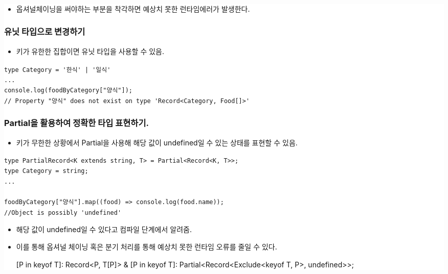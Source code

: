 - 옵셔널체이닝을 써야하는 부분을 착각하면 예상치 못한 런타임에러가 발생한다.

### 유닛 타입으로 변경하기

- 키가 유한한 집합이면 유닛 타입을 사용할 수 있음.

```tsx
type Category = '한식' | '일식'
...
console.log(foodByCategory["양식"]);
// Property "양식" does not exist on type 'Record<Category, Food[]>'
```

### Partial을 활용하여 정확한 타입 표현하기.

- 키가 무한한 상황에서 Partial을 사용해 해당 값이 undefined일 수 있는 상태를 표현할 수 있음.

```tsx
type PartialRecord<K extends string, T> = Partial<Record<K, T>>;
type Category = string;
...

foodByCategory["양식"].map((food) => console.log(food.name));
//Object is possibly 'undefined'
```

- 해당 값이 undefined일 수 있다고 컴파일 단계에서 알려줌.
- 이를 통해 옵셔널 체이닝 혹은 분기 처리를 통해 예상치 못한 런타임 오류를 줄일 수 있다.


  [P in keyof T]: Record<P, T[P]> &
  [P in keyof T]: Partial<Record<Exclude<keyof T, P>, undefined>>;